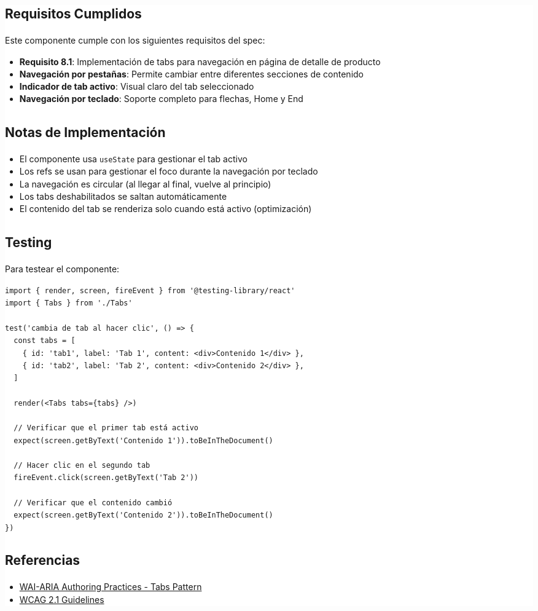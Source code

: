 ## Requisitos Cumplidos

Este componente cumple con los siguientes requisitos del spec:

- **Requisito 8.1**: Implementación de tabs para navegación en página de detalle de producto
- **Navegación por pestañas**: Permite cambiar entre diferentes secciones de contenido
- **Indicador de tab activo**: Visual claro del tab seleccionado
- **Navegación por teclado**: Soporte completo para flechas, Home y End

## Notas de Implementación

- El componente usa `useState` para gestionar el tab activo
- Los refs se usan para gestionar el foco durante la navegación por teclado
- La navegación es circular (al llegar al final, vuelve al principio)
- Los tabs deshabilitados se saltan automáticamente
- El contenido del tab se renderiza solo cuando está activo (optimización)

## Testing

Para testear el componente:

```tsx
import { render, screen, fireEvent } from '@testing-library/react'
import { Tabs } from './Tabs'

test('cambia de tab al hacer clic', () => {
  const tabs = [
    { id: 'tab1', label: 'Tab 1', content: <div>Contenido 1</div> },
    { id: 'tab2', label: 'Tab 2', content: <div>Contenido 2</div> },
  ]

  render(<Tabs tabs={tabs} />)
  
  // Verificar que el primer tab está activo
  expect(screen.getByText('Contenido 1')).toBeInTheDocument()
  
  // Hacer clic en el segundo tab
  fireEvent.click(screen.getByText('Tab 2'))
  
  // Verificar que el contenido cambió
  expect(screen.getByText('Contenido 2')).toBeInTheDocument()
})
```

## Referencias

- [WAI-ARIA Authoring Practices - Tabs Pattern](https://www.w3.org/WAI/ARIA/apg/patterns/tabs/)
- [WCAG 2.1 Guidelines](https://www.w3.org/WAI/WCAG21/quickref/)
